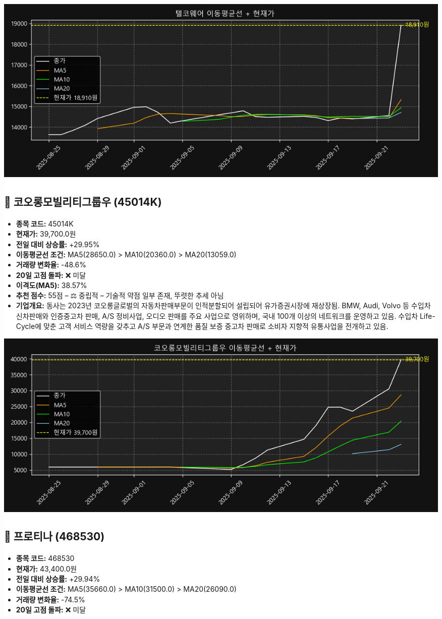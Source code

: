 <img src='/assets/maimg/078000/078000_ma_chart_2025-09-23.png' alt='이동평균선 차트'>
</div>
<div class='card'>
<h2>📌 코오롱모빌리티그룹우 (45014K)</h2>
<ul>
<li><strong>종목 코드:</strong> 45014K</li>
<li><strong>현재가:</strong> 39,700.0원</li>
<li><strong>전일 대비 상승률:</strong> +29.95%</li>
<li><strong>이동평균선 조건:</strong> MA5(28650.0) > MA10(20360.0) > MA20(13059.0)</li>
<li><strong>거래량 변화율:</strong> -48.6%</li>
<li><strong>20일 고점 돌파:</strong> ❌ 미달</li>
<li><strong>이격도(MA5):</strong> 38.57%</li>
<li><strong>추천 점수:</strong> 55점 – ⚖️ 중립적 – 기술적 약점 일부 존재, 뚜렷한 추세 아님</li>
<li><strong>기업개요:</strong> 동사는 2023년 코오롱글로벌의 자동차판매부문이 인적분할되어 설립되어 유가증권시장에 재상장됨. BMW, Audi, Volvo 등 수입차 신차판매와 인증중고차 판매, A/S 정비사업, 오디오 판매를 주요 사업으로 영위하며, 국내 100개 이상의 네트워크를 운영하고 있음. 수입차 Life-Cycle에 맞춘 고객 서비스 역량을 갖추고 A/S 부문과 연계한 품질 보증 중고차 판매로 소비자 지향적 유통사업을 전개하고 있음.</li>
</ul>
<img src='/assets/maimg/45014K/45014K_ma_chart_2025-09-23.png' alt='이동평균선 차트'>
</div>
<div class='card'>
<h2>📌 프로티나 (468530)</h2>
<ul>
<li><strong>종목 코드:</strong> 468530</li>
<li><strong>현재가:</strong> 43,400.0원</li>
<li><strong>전일 대비 상승률:</strong> +29.94%</li>
<li><strong>이동평균선 조건:</strong> MA5(35660.0) > MA10(31500.0) > MA20(26090.0)</li>
<li><strong>거래량 변화율:</strong> -74.5%</li>
<li><strong>20일 고점 돌파:</strong> ❌ 미달</li>